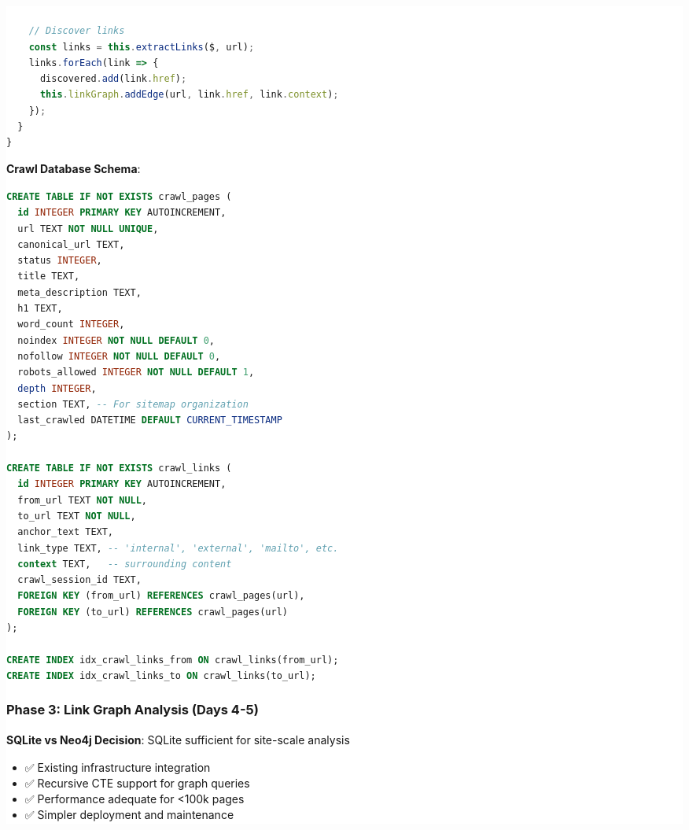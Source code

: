 ```typescript

    // Discover links
    const links = this.extractLinks($, url);
    links.forEach(link => {
      discovered.add(link.href);
      this.linkGraph.addEdge(url, link.href, link.context);
    });
  }
}
```

**Crawl Database Schema**:
```sql
CREATE TABLE IF NOT EXISTS crawl_pages (
  id INTEGER PRIMARY KEY AUTOINCREMENT,
  url TEXT NOT NULL UNIQUE,
  canonical_url TEXT,
  status INTEGER,
  title TEXT,
  meta_description TEXT,
  h1 TEXT,
  word_count INTEGER,
  noindex INTEGER NOT NULL DEFAULT 0,
  nofollow INTEGER NOT NULL DEFAULT 0,
  robots_allowed INTEGER NOT NULL DEFAULT 1,
  depth INTEGER,
  section TEXT, -- For sitemap organization
  last_crawled DATETIME DEFAULT CURRENT_TIMESTAMP
);

CREATE TABLE IF NOT EXISTS crawl_links (
  id INTEGER PRIMARY KEY AUTOINCREMENT,
  from_url TEXT NOT NULL,
  to_url TEXT NOT NULL,
  anchor_text TEXT,
  link_type TEXT, -- 'internal', 'external', 'mailto', etc.
  context TEXT,   -- surrounding content
  crawl_session_id TEXT,
  FOREIGN KEY (from_url) REFERENCES crawl_pages(url),
  FOREIGN KEY (to_url) REFERENCES crawl_pages(url)
);

CREATE INDEX idx_crawl_links_from ON crawl_links(from_url);
CREATE INDEX idx_crawl_links_to ON crawl_links(to_url);
```

### Phase 3: Link Graph Analysis (Days 4-5)

**SQLite vs Neo4j Decision**: SQLite sufficient for site-scale analysis
- ✅ Existing infrastructure integration
- ✅ Recursive CTE support for graph queries
- ✅ Performance adequate for <100k pages
- ✅ Simpler deployment and maintenance
